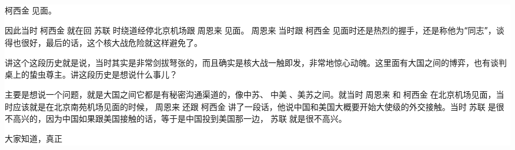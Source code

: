    柯西金
  </ok>
  见面。
 </p>
 <p>
  因此当时
  <ok href="/term/811578">
   柯西金
  </ok>
  就在回
  <ok href="/term/9606">
   苏联
  </ok>
  时绕道经停北京机场跟
  <ok href="/term/5052">
   周恩来
  </ok>
  见面。
  <ok href="/term/5052">
   周恩来
  </ok>
  当时跟
  <ok href="/term/811578">
   柯西金
  </ok>
  见面时还是热烈的握手，还是称他为“同志”，谈得也很好，最后的话，这个核大战危险就这样避免了。
 </p>
 <p>
  讲这个这段历史就是说，当时其实是非常剑拔弩张的，而且确实是核大战一触即发，非常地惊心动魄。这里面有大国之间的博弈，也有谈判桌上的蛰虫尊主。讲这段历史是想说什么事儿？
 </p>
 <p>
  主要是想说一个问题，就是大国之间它都是有秘密沟通渠道的，像中苏、
  <ok href="/term/50782">
   中美
  </ok>
  、美苏之间。就当时
  <ok href="/term/5052">
   周恩来
  </ok>
  和
  <ok href="/term/811578">
   柯西金
  </ok>
  在北京机场见面，当时应该就是在北京南苑机场见面的时候，
  <ok href="/term/5052">
   周恩来
  </ok>
  还跟
  <ok href="/term/811578">
   柯西金
  </ok>
  讲了一段话，他说中国和美国大概要开始大使级的外交接触。当时
  <ok href="/term/9606">
   苏联
  </ok>
  是很不高兴的，因为中国如果跟美国接触的话，等于是中国投到美国那一边，
  <ok href="/term/9606">
   苏联
  </ok>
  就是很不高兴。
 </p>
 <p>
  大家知道，真正
  <ok href="/term/5216">